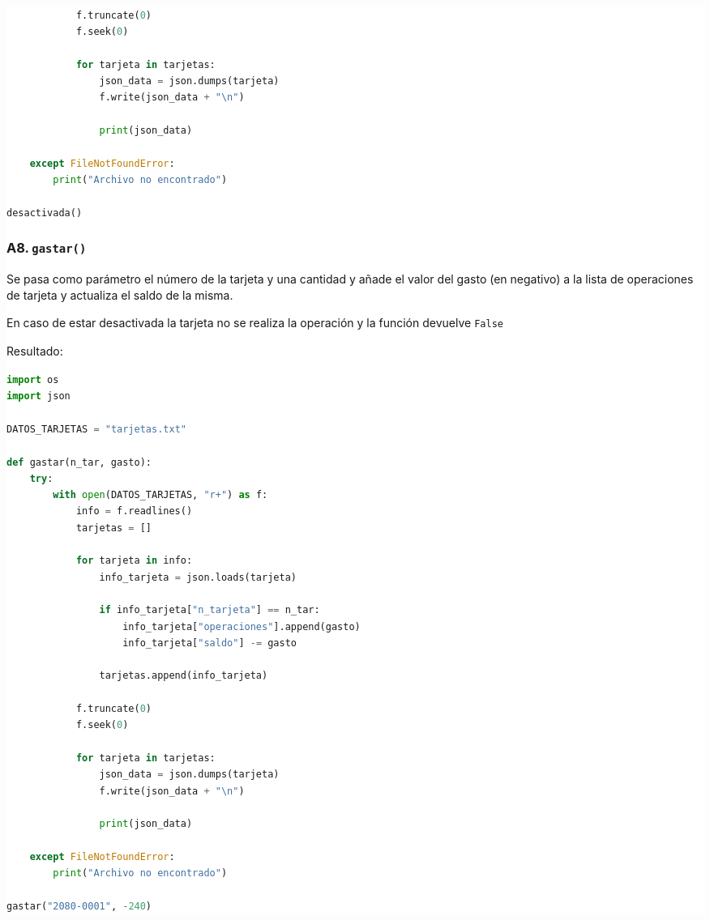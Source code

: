 ```python
            f.truncate(0)
            f.seek(0)

            for tarjeta in tarjetas:
                json_data = json.dumps(tarjeta)
                f.write(json_data + "\n")

                print(json_data)

    except FileNotFoundError:
        print("Archivo no encontrado")

desactivada()
```

### A8. `gastar()`

Se pasa como parámetro el número de la tarjeta y una cantidad y añade el valor del gasto (en negativo) a la lista de operaciones de tarjeta y actualiza el saldo de la misma.

En caso de estar desactivada la tarjeta no se realiza la operación y la función devuelve `False`

Resultado:

```python
import os
import json

DATOS_TARJETAS = "tarjetas.txt"

def gastar(n_tar, gasto):
    try:
        with open(DATOS_TARJETAS, "r+") as f:
            info = f.readlines()
            tarjetas = []

            for tarjeta in info:
                info_tarjeta = json.loads(tarjeta)

                if info_tarjeta["n_tarjeta"] == n_tar:
                    info_tarjeta["operaciones"].append(gasto)
                    info_tarjeta["saldo"] -= gasto
                
                tarjetas.append(info_tarjeta)

            f.truncate(0)
            f.seek(0)

            for tarjeta in tarjetas:
                json_data = json.dumps(tarjeta)
                f.write(json_data + "\n")

                print(json_data)

    except FileNotFoundError:
        print("Archivo no encontrado")

gastar("2080-0001", -240)
```
